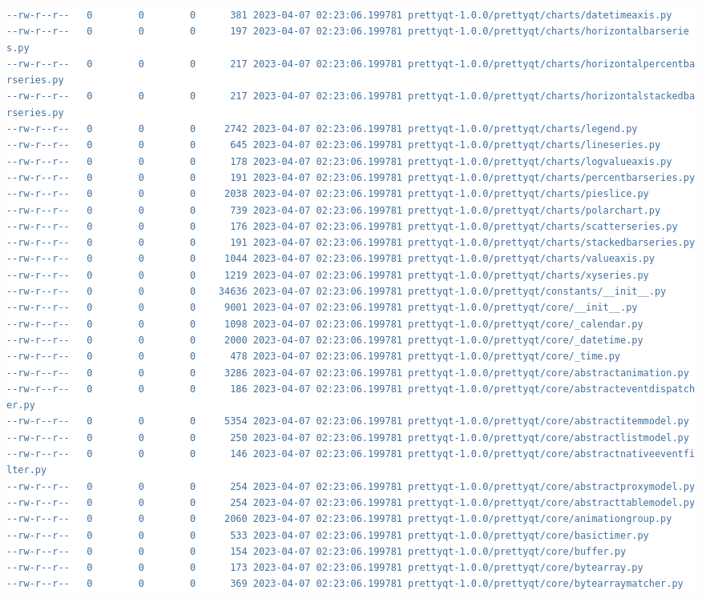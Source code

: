 ```diff
--rw-r--r--   0        0        0      381 2023-04-07 02:23:06.199781 prettyqt-1.0.0/prettyqt/charts/datetimeaxis.py
--rw-r--r--   0        0        0      197 2023-04-07 02:23:06.199781 prettyqt-1.0.0/prettyqt/charts/horizontalbarseries.py
--rw-r--r--   0        0        0      217 2023-04-07 02:23:06.199781 prettyqt-1.0.0/prettyqt/charts/horizontalpercentbarseries.py
--rw-r--r--   0        0        0      217 2023-04-07 02:23:06.199781 prettyqt-1.0.0/prettyqt/charts/horizontalstackedbarseries.py
--rw-r--r--   0        0        0     2742 2023-04-07 02:23:06.199781 prettyqt-1.0.0/prettyqt/charts/legend.py
--rw-r--r--   0        0        0      645 2023-04-07 02:23:06.199781 prettyqt-1.0.0/prettyqt/charts/lineseries.py
--rw-r--r--   0        0        0      178 2023-04-07 02:23:06.199781 prettyqt-1.0.0/prettyqt/charts/logvalueaxis.py
--rw-r--r--   0        0        0      191 2023-04-07 02:23:06.199781 prettyqt-1.0.0/prettyqt/charts/percentbarseries.py
--rw-r--r--   0        0        0     2038 2023-04-07 02:23:06.199781 prettyqt-1.0.0/prettyqt/charts/pieslice.py
--rw-r--r--   0        0        0      739 2023-04-07 02:23:06.199781 prettyqt-1.0.0/prettyqt/charts/polarchart.py
--rw-r--r--   0        0        0      176 2023-04-07 02:23:06.199781 prettyqt-1.0.0/prettyqt/charts/scatterseries.py
--rw-r--r--   0        0        0      191 2023-04-07 02:23:06.199781 prettyqt-1.0.0/prettyqt/charts/stackedbarseries.py
--rw-r--r--   0        0        0     1044 2023-04-07 02:23:06.199781 prettyqt-1.0.0/prettyqt/charts/valueaxis.py
--rw-r--r--   0        0        0     1219 2023-04-07 02:23:06.199781 prettyqt-1.0.0/prettyqt/charts/xyseries.py
--rw-r--r--   0        0        0    34636 2023-04-07 02:23:06.199781 prettyqt-1.0.0/prettyqt/constants/__init__.py
--rw-r--r--   0        0        0     9001 2023-04-07 02:23:06.199781 prettyqt-1.0.0/prettyqt/core/__init__.py
--rw-r--r--   0        0        0     1098 2023-04-07 02:23:06.199781 prettyqt-1.0.0/prettyqt/core/_calendar.py
--rw-r--r--   0        0        0     2000 2023-04-07 02:23:06.199781 prettyqt-1.0.0/prettyqt/core/_datetime.py
--rw-r--r--   0        0        0      478 2023-04-07 02:23:06.199781 prettyqt-1.0.0/prettyqt/core/_time.py
--rw-r--r--   0        0        0     3286 2023-04-07 02:23:06.199781 prettyqt-1.0.0/prettyqt/core/abstractanimation.py
--rw-r--r--   0        0        0      186 2023-04-07 02:23:06.199781 prettyqt-1.0.0/prettyqt/core/abstracteventdispatcher.py
--rw-r--r--   0        0        0     5354 2023-04-07 02:23:06.199781 prettyqt-1.0.0/prettyqt/core/abstractitemmodel.py
--rw-r--r--   0        0        0      250 2023-04-07 02:23:06.199781 prettyqt-1.0.0/prettyqt/core/abstractlistmodel.py
--rw-r--r--   0        0        0      146 2023-04-07 02:23:06.199781 prettyqt-1.0.0/prettyqt/core/abstractnativeeventfilter.py
--rw-r--r--   0        0        0      254 2023-04-07 02:23:06.199781 prettyqt-1.0.0/prettyqt/core/abstractproxymodel.py
--rw-r--r--   0        0        0      254 2023-04-07 02:23:06.199781 prettyqt-1.0.0/prettyqt/core/abstracttablemodel.py
--rw-r--r--   0        0        0     2060 2023-04-07 02:23:06.199781 prettyqt-1.0.0/prettyqt/core/animationgroup.py
--rw-r--r--   0        0        0      533 2023-04-07 02:23:06.199781 prettyqt-1.0.0/prettyqt/core/basictimer.py
--rw-r--r--   0        0        0      154 2023-04-07 02:23:06.199781 prettyqt-1.0.0/prettyqt/core/buffer.py
--rw-r--r--   0        0        0      173 2023-04-07 02:23:06.199781 prettyqt-1.0.0/prettyqt/core/bytearray.py
--rw-r--r--   0        0        0      369 2023-04-07 02:23:06.199781 prettyqt-1.0.0/prettyqt/core/bytearraymatcher.py
```